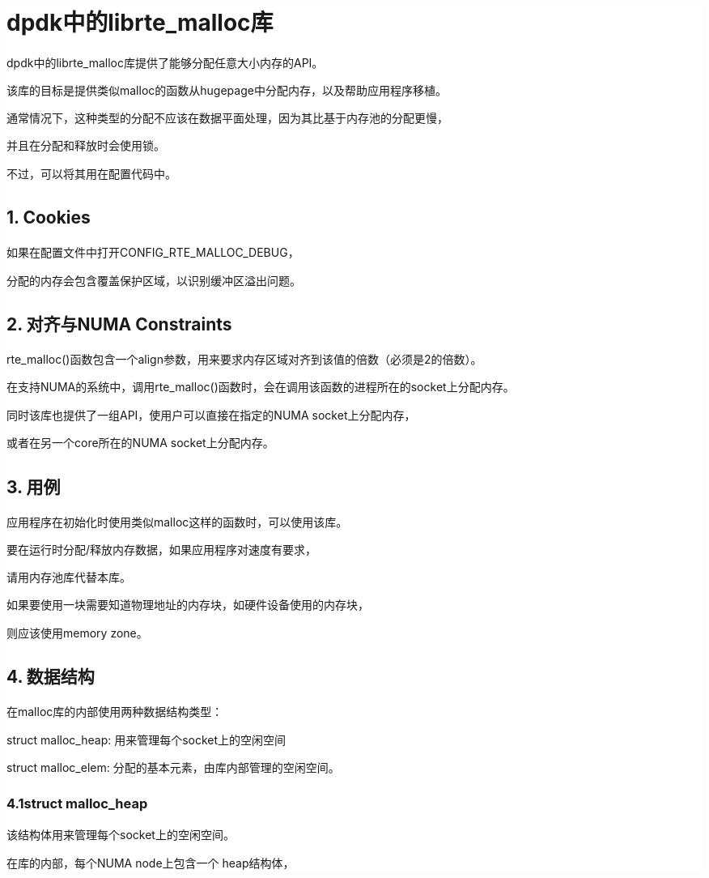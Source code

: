 # dpdk中的librte_malloc库

dpdk中的librte_malloc库提供了能够分配任意大小内存的API。

该库的目标是提供类似malloc的函数从hugepage中分配内存，以及帮助应用程序移植。

通常情况下，这种类型的分配不应该在数据平面处理，因为其比基于内存池的分配更慢，

并且在分配和释放时会使用锁。

不过，可以将其用在配置代码中。

## **1. Cookies**

如果在配置文件中打开CONFIG_RTE_MALLOC_DEBUG，

分配的内存会包含覆盖保护区域，以识别缓冲区溢出问题。

## **2. 对齐与NUMA Constraints**

rte_malloc()函数包含一个align参数，用来要求内存区域对齐到该值的倍数（必须是2的倍数）。

在支持NUMA的系统中，调用rte_malloc()函数时，会在调用该函数的进程所在的socket上分配内存。

同时该库也提供了一组API，使用户可以直接在指定的NUMA socket上分配内存，

或者在另一个core所在的NUMA socket上分配内存。

## **3. 用例**

应用程序在初始化时使用类似malloc这样的函数时，可以使用该库。

要在运行时分配/释放内存数据，如果应用程序对速度有要求，

请用内存池库代替本库。

如果要使用一块需要知道物理地址的内存块，如硬件设备使用的内存块，

则应该使用memory zone。

 

## **4. 数据结构**

在malloc库的内部使用两种数据结构类型：

struct malloc_heap: 用来管理每个socket上的空闲空间

struct malloc_elem: 分配的基本元素，由库内部管理的空闲空间。

 

### 4.1struct malloc_heap

该结构体用来管理每个socket上的空闲空间。

在库的内部，每个NUMA node上包含一个 heap结构体，

